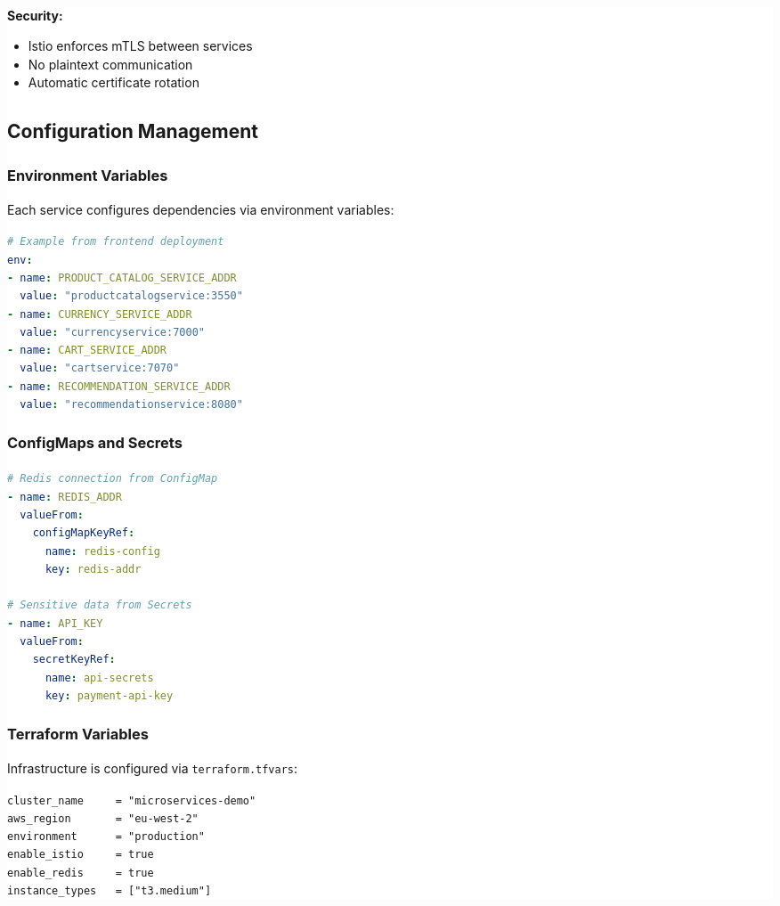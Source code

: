 **Security:**
- Istio enforces mTLS between services
- No plaintext communication
- Automatic certificate rotation

## Configuration Management

### Environment Variables

Each service configures dependencies via environment variables:

```yaml
# Example from frontend deployment
env:
- name: PRODUCT_CATALOG_SERVICE_ADDR
  value: "productcatalogservice:3550"
- name: CURRENCY_SERVICE_ADDR
  value: "currencyservice:7000"
- name: CART_SERVICE_ADDR
  value: "cartservice:7070"
- name: RECOMMENDATION_SERVICE_ADDR
  value: "recommendationservice:8080"
```

### ConfigMaps and Secrets

```yaml
# Redis connection from ConfigMap
- name: REDIS_ADDR
  valueFrom:
    configMapKeyRef:
      name: redis-config
      key: redis-addr

# Sensitive data from Secrets
- name: API_KEY
  valueFrom:
    secretKeyRef:
      name: api-secrets
      key: payment-api-key
```

### Terraform Variables

Infrastructure is configured via `terraform.tfvars`:

```hcl
cluster_name     = "microservices-demo"
aws_region       = "eu-west-2"
environment      = "production"
enable_istio     = true
enable_redis     = true
instance_types   = ["t3.medium"]
```
